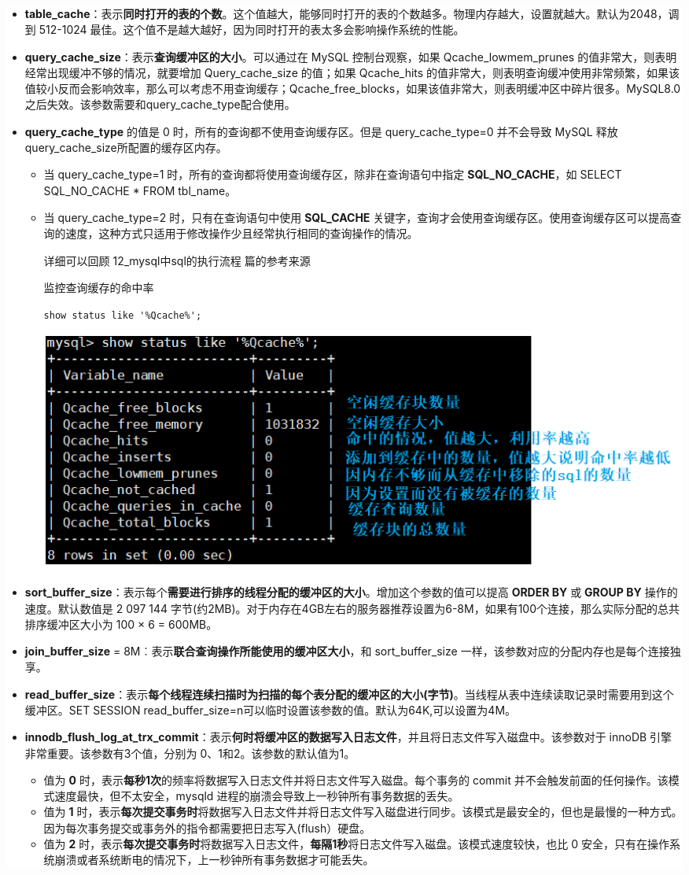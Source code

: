 - **table_cache**：表示**同时打开的表的个数**。这个值越大，能够同时打开的表的个数越多。物理内存越大，设置就越大。默认为2048，调到 512-1024 最佳。这个值不是越大越好，因为同时打开的表太多会影响操作系统的性能。

- **query_cache_size**：表示**查询缓冲区的大小**。可以通过在 MySQL 控制台观察，如果 Qcache_lowmem_prunes 的值非常大，则表明经常出现缓冲不够的情况，就要增加 Query_cache_size 的值；如果 Qcache_hits 的值非常大，则表明查询缓冲使用非常频繁，如果该值较小反而会影响效率，那么可以考虑不用查询缓存；Qcache_free_blocks，如果该值非常大，则表明缓冲区中碎片很多。MySQL8.0之后失效。该参数需要和query_cache_type配合使用。

- **query_cache_type** 的值是 0 时，所有的查询都不使用查询缓存区。但是 query_cache_type=0 并不会导致 MySQL 释放query_cache_size所配置的缓存区内存。

  - 当 query_cache_type=1 时，所有的查询都将使用查询缓存区，除非在查询语句中指定 **SQL_NO_CACHE**，如 SELECT SQL_NO_CACHE * FROM tbl_name。

  - 当 query_cache_type=2 时，只有在查询语句中使用 **SQL_CACHE** 关键字，查询才会使用查询缓存区。使用查询缓存区可以提高查询的速度，这种方式只适用于修改操作少且经常执行相同的查询操作的情况。

    详细可以回顾 12_mysql中sql的执行流程 篇的参考来源

    监控查询缓存的命中率

    ```mysql
    show status like '%Qcache%';
    ```

    ![](https://raw.githubusercontent.com/qq153916230/study/main/mysql/pic/106.png)

    

- **sort_buffer_size**：表示每个**需要进行排序的线程分配的缓冲区的大小**。增加这个参数的值可以提高 **ORDER BY** 或 **GROUP BY** 操作的速度。默认数值是 2 097 144 字节(约2MB)。对于内存在4GB左右的服务器推荐设置为6-8M，如果有100个连接，那么实际分配的总共排序缓冲区大小为 100 × 6 = 600MB。

- **join_buffer_size** = 8M︰表示**联合查询操作所能使用的缓冲区大小**，和 sort_buffer_size 一样，该参数对应的分配内存也是每个连接独享。

- **read_buffer_size**：表示**每个线程连续扫描时为扫描的每个表分配的缓冲区的大小(字节)**。当线程从表中连续读取记录时需要用到这个缓冲区。SET SESSION read_buffer_size=n可以临时设置该参数的值。默认为64K,可以设置为4M。

- **innodb_flush_log_at_trx_commit**：表示**何时将缓冲区的数据写入日志文件**，并且将日志文件写入磁盘中。该参数对于 innoDB 引擎非常重要。该参数有3个值，分别为 0、1和2。该参数的默认值为1。
  - 值为 **0** 时，表示**每秒1次**的频率将数据写入日志文件并将日志文件写入磁盘。每个事务的 commit 并不会触发前面的任何操作。该模式速度最快，但不太安全，mysqld 进程的崩溃会导致上一秒钟所有事务数据的丢失。
  - 值为 **1** 时，表示**每次提交事务时**将数据写入日志文件并将日志文件写入磁盘进行同步。该模式是最安全的，但也是最慢的一种方式。因为每次事务提交或事务外的指令都需要把日志写入(flush）硬盘。
  - 值为 **2** 时，表示**每次提交事务时**将数据写入日志文件，**每隔1秒**将日志文件写入磁盘。该模式速度较快，也比 0 安全，只有在操作系统崩溃或者系统断电的情况下，上一秒钟所有事务数据才可能丢失。
